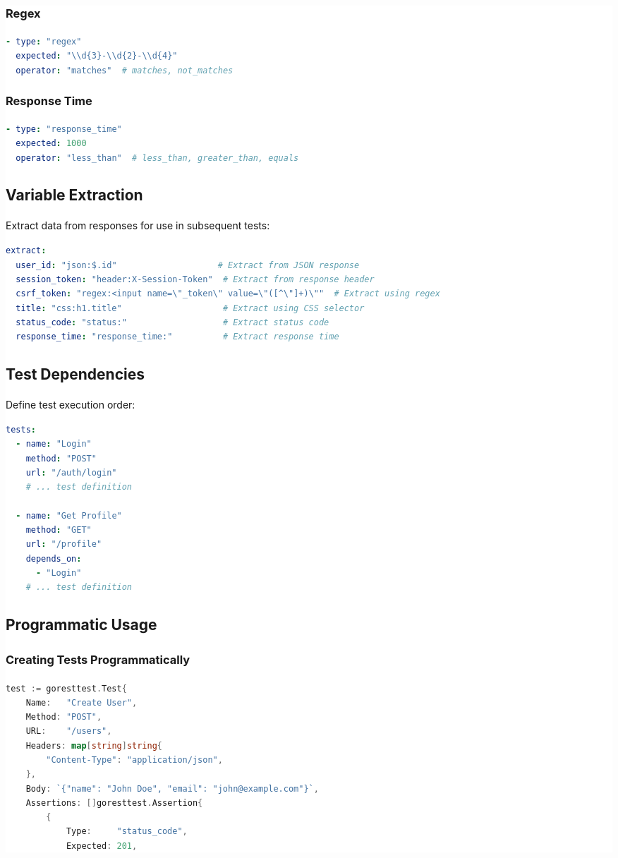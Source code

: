 ### Regex
```yaml
- type: "regex"
  expected: "\\d{3}-\\d{2}-\\d{4}"
  operator: "matches"  # matches, not_matches
```

### Response Time
```yaml
- type: "response_time"
  expected: 1000
  operator: "less_than"  # less_than, greater_than, equals
```

## Variable Extraction

Extract data from responses for use in subsequent tests:

```yaml
extract:
  user_id: "json:$.id"                    # Extract from JSON response
  session_token: "header:X-Session-Token"  # Extract from response header
  csrf_token: "regex:<input name=\"_token\" value=\"([^\"]+)\""  # Extract using regex
  title: "css:h1.title"                    # Extract using CSS selector
  status_code: "status:"                   # Extract status code
  response_time: "response_time:"          # Extract response time
```

## Test Dependencies

Define test execution order:

```yaml
tests:
  - name: "Login"
    method: "POST"
    url: "/auth/login"
    # ... test definition

  - name: "Get Profile"
    method: "GET"
    url: "/profile"
    depends_on:
      - "Login"
    # ... test definition
```

## Programmatic Usage

### Creating Tests Programmatically

```go
test := goresttest.Test{
    Name:   "Create User",
    Method: "POST",
    URL:    "/users",
    Headers: map[string]string{
        "Content-Type": "application/json",
    },
    Body: `{"name": "John Doe", "email": "john@example.com"}`,
    Assertions: []goresttest.Assertion{
        {
            Type:     "status_code",
            Expected: 201,
```